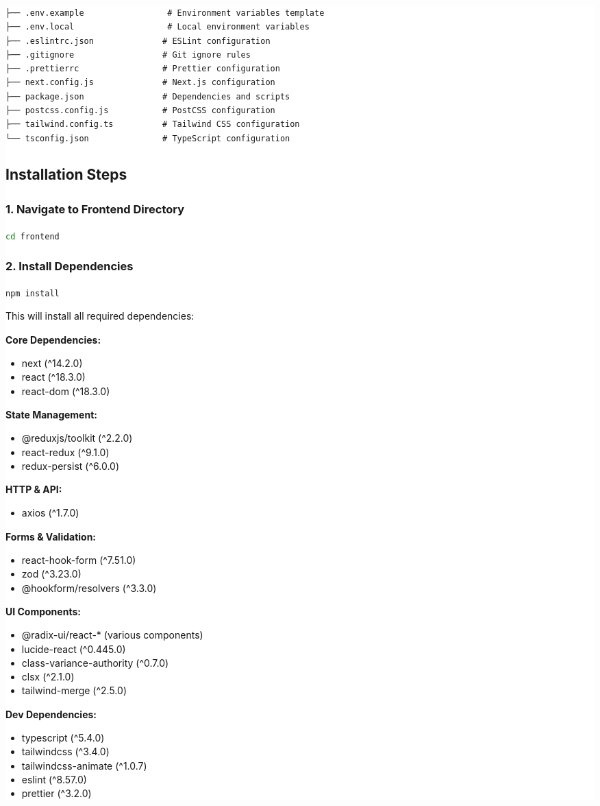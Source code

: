 ```
├── .env.example                 # Environment variables template
├── .env.local                   # Local environment variables
├── .eslintrc.json              # ESLint configuration
├── .gitignore                  # Git ignore rules
├── .prettierrc                 # Prettier configuration
├── next.config.js              # Next.js configuration
├── package.json                # Dependencies and scripts
├── postcss.config.js           # PostCSS configuration
├── tailwind.config.ts          # Tailwind CSS configuration
└── tsconfig.json               # TypeScript configuration
```

## Installation Steps

### 1. Navigate to Frontend Directory

```bash
cd frontend
```

### 2. Install Dependencies

```bash
npm install
```

This will install all required dependencies:

**Core Dependencies:**
- next (^14.2.0)
- react (^18.3.0)
- react-dom (^18.3.0)

**State Management:**
- @reduxjs/toolkit (^2.2.0)
- react-redux (^9.1.0)
- redux-persist (^6.0.0)

**HTTP & API:**
- axios (^1.7.0)

**Forms & Validation:**
- react-hook-form (^7.51.0)
- zod (^3.23.0)
- @hookform/resolvers (^3.3.0)

**UI Components:**
- @radix-ui/react-* (various components)
- lucide-react (^0.445.0)
- class-variance-authority (^0.7.0)
- clsx (^2.1.0)
- tailwind-merge (^2.5.0)

**Dev Dependencies:**
- typescript (^5.4.0)
- tailwindcss (^3.4.0)
- tailwindcss-animate (^1.0.7)
- eslint (^8.57.0)
- prettier (^3.2.0)
